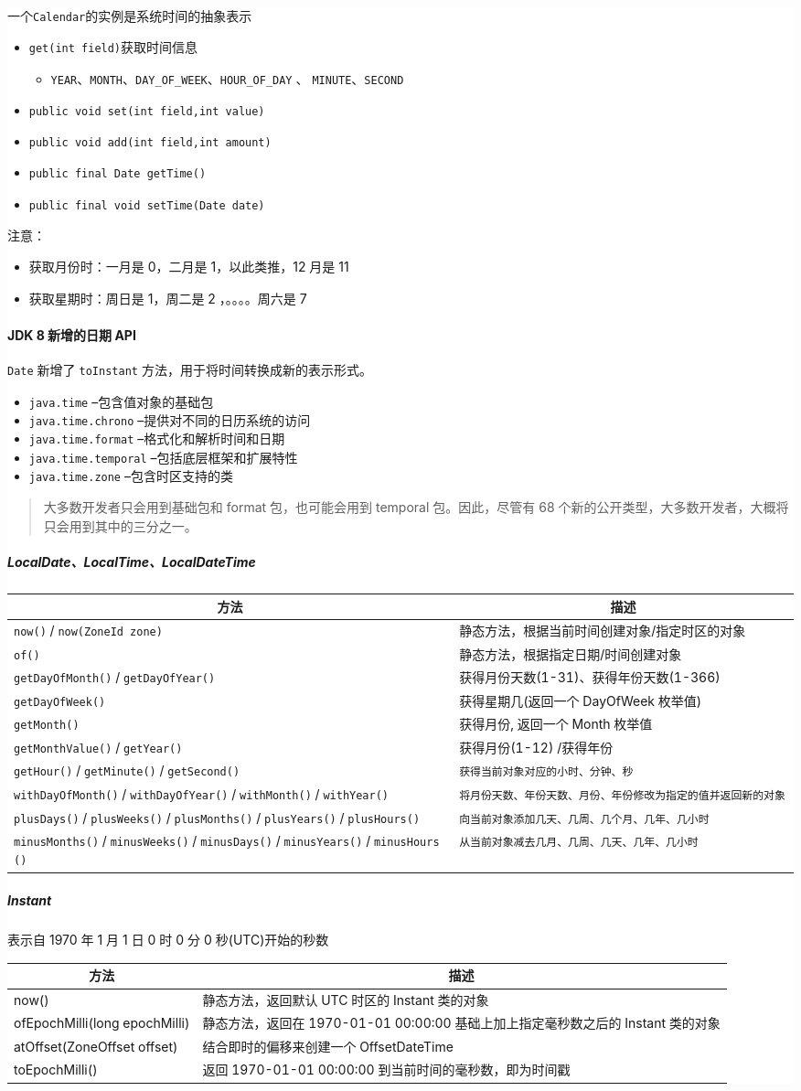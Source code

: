 一个`Calendar`的实例是系统时间的抽象表示

- `get(int field)`获取时间信息

  - `YEAR`、`MONTH`、`DAY_OF_WEEK`、`HOUR_OF_DAY` 、 `MINUTE`、`SECOND`

- `public void set(int field,int value)`
- `public void add(int field,int amount)`
- `public final Date getTime()`
- `public final void setTime(Date date)`

注意：

- 获取月份时：一月是 0，二月是 1，以此类推，12 月是 11

- 获取星期时：周日是 1，周二是 2 ，。。。。周六是 7

#### JDK 8 新增的日期 API

`Date` 新增了 `toInstant` 方法，用于将时间转换成新的表示形式。

- `java.time` –包含值对象的基础包
- `java.time.chrono` –提供对不同的日历系统的访问
- `java.time.format` –格式化和解析时间和日期
- `java.time.temporal` –包括底层框架和扩展特性
- `java.time.zone` –包含时区支持的类

> 大多数开发者只会用到基础包和 format 包，也可能会用到 temporal 包。因此，尽管有 68 个新的公开类型，大多数开发者，大概将只会用到其中的三分之一。

##### LocalDate、LocalTime、LocalDateTime

| 方法                                                                               | 描述                                                            |
| ---------------------------------------------------------------------------------- | --------------------------------------------------------------- |
| `now()` / `now(ZoneId zone)`                                                       | 静态方法，根据当前时间创建对象/指定时区的对象                   |
| `of()`                                                                             | 静态方法，根据指定日期/时间创建对象                             |
| `getDayOfMonth()` / `getDayOfYear()`                                               | 获得月份天数(1-31)、获得年份天数(1-366)                         |
| `getDayOfWeek()`                                                                   | 获得星期几(返回一个 DayOfWeek 枚举值)                           |
| `getMonth()`                                                                       | 获得月份, 返回一个 Month 枚举值                                 |
| `getMonthValue()` / `getYear()`                                                    | 获得月份(1-12) /获得年份                                        |
| `getHour()` / `getMinute()` / `getSecond()`                                        | `获得当前对象对应的小时、分钟、秒 `                             |
| `withDayOfMonth()` / `withDayOfYear()` / `withMonth()` / `withYear()`              | `将月份天数、年份天数、月份、年份修改为指定的值并返回新的对象 ` |
| `plusDays()` / `plusWeeks()` / `plusMonths()` / `plusYears()` / `plusHours()`      | `向当前对象添加几天、几周、几个月、几年、几小时 `               |
| `minusMonths()` / `minusWeeks()` / `minusDays()` / `minusYears()` / `minusHours()` | `从当前对象减去几月、几周、几天、几年、几小时 `                 |

##### Instant

表示自 1970 年 1 月 1 日 0 时 0 分 0 秒(UTC)开始的秒数

| 方法                          | 描述                                                                             |
| ----------------------------- | -------------------------------------------------------------------------------- |
| now()                         | 静态方法，返回默认 UTC 时区的 Instant 类的对象                                   |
| ofEpochMilli(long epochMilli) | 静态方法，返回在 1970-01-01 00:00:00 基础上加上指定毫秒数之后的 Instant 类的对象 |
| atOffset(ZoneOffset offset)   | 结合即时的偏移来创建一个 OffsetDateTime                                          |
| toEpochMilli()                | 返回 1970-01-01 00:00:00 到当前时间的毫秒数，即为时间戳                          |
